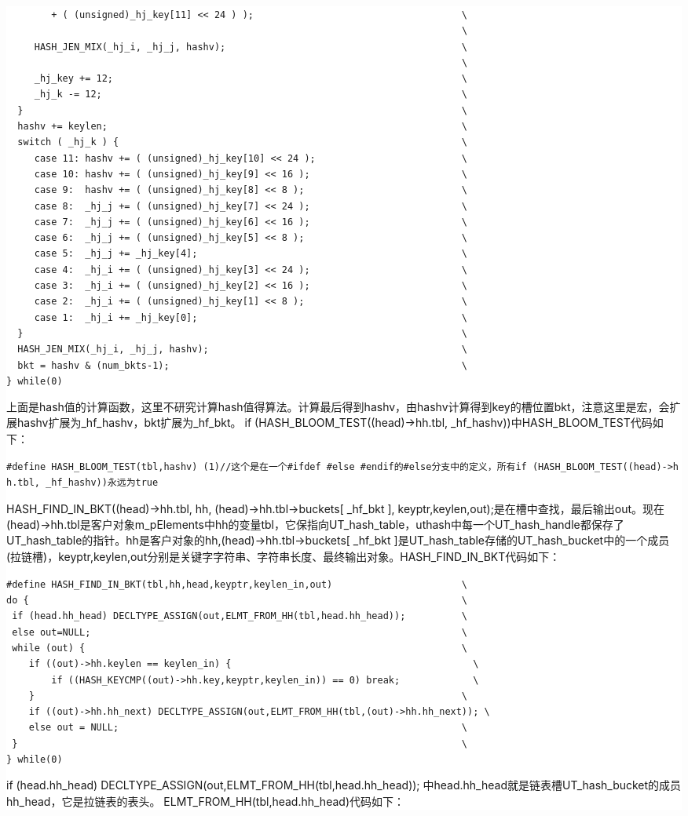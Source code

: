 ```
        + ( (unsigned)_hj_key[11] << 24 ) );                                     \
                                                                                 \
     HASH_JEN_MIX(_hj_i, _hj_j, hashv);                                          \
                                                                                 \
     _hj_key += 12;                                                              \
     _hj_k -= 12;                                                                \
  }                                                                              \
  hashv += keylen;                                                               \
  switch ( _hj_k ) {                                                             \
     case 11: hashv += ( (unsigned)_hj_key[10] << 24 );                          \
     case 10: hashv += ( (unsigned)_hj_key[9] << 16 );                           \
     case 9:  hashv += ( (unsigned)_hj_key[8] << 8 );                            \
     case 8:  _hj_j += ( (unsigned)_hj_key[7] << 24 );                           \
     case 7:  _hj_j += ( (unsigned)_hj_key[6] << 16 );                           \
     case 6:  _hj_j += ( (unsigned)_hj_key[5] << 8 );                            \
     case 5:  _hj_j += _hj_key[4];                                               \
     case 4:  _hj_i += ( (unsigned)_hj_key[3] << 24 );                           \
     case 3:  _hj_i += ( (unsigned)_hj_key[2] << 16 );                           \
     case 2:  _hj_i += ( (unsigned)_hj_key[1] << 8 );                            \
     case 1:  _hj_i += _hj_key[0];                                               \
  }                                                                              \
  HASH_JEN_MIX(_hj_i, _hj_j, hashv);                                             \
  bkt = hashv & (num_bkts-1);                                                    \
} while(0)
```
上面是hash值的计算函数，这里不研究计算hash值得算法。计算最后得到hashv，由hashv计算得到key的槽位置bkt，注意这里是宏，会扩展hashv扩展为_hf_hashv，bkt扩展为_hf_bkt。
if (HASH_BLOOM_TEST((head)->hh.tbl, _hf_hashv))中HASH_BLOOM_TEST代码如下：

```
#define HASH_BLOOM_TEST(tbl,hashv) (1)//这个是在一个#ifdef #else #endif的#else分支中的定义，所有if (HASH_BLOOM_TEST((head)->hh.tbl, _hf_hashv))永远为true
```
HASH_FIND_IN_BKT((head)->hh.tbl, hh, (head)->hh.tbl->buckets[ _hf_bkt ], keyptr,keylen,out);是在槽中查找，最后输出out。现在(head)->hh.tbl是客户对象m_pElements中hh的变量tbl，它保指向UT_hash_table，uthash中每一个UT_hash_handle都保存了UT_hash_table的指针。hh是客户对象的hh,(head)->hh.tbl->buckets[ _hf_bkt ]是UT_hash_table存储的UT_hash_bucket中的一个成员(拉链槽)，keyptr,keylen,out分别是关键字字符串、字符串长度、最终输出对象。HASH_FIND_IN_BKT代码如下：

```
#define HASH_FIND_IN_BKT(tbl,hh,head,keyptr,keylen_in,out)                       \
do {                                                                             \
 if (head.hh_head) DECLTYPE_ASSIGN(out,ELMT_FROM_HH(tbl,head.hh_head));          \
 else out=NULL;                                                                  \
 while (out) {                                                                   \
    if ((out)->hh.keylen == keylen_in) {                                           \
        if ((HASH_KEYCMP((out)->hh.key,keyptr,keylen_in)) == 0) break;             \
    }                                                                            \
    if ((out)->hh.hh_next) DECLTYPE_ASSIGN(out,ELMT_FROM_HH(tbl,(out)->hh.hh_next)); \
    else out = NULL;                                                             \
 }                                                                               \
} while(0)
```
 if (head.hh_head) DECLTYPE_ASSIGN(out,ELMT_FROM_HH(tbl,head.hh_head)); 中head.hh_head就是链表槽UT_hash_bucket的成员hh_head，它是拉链表的表头。
ELMT_FROM_HH(tbl,head.hh_head)代码如下：

